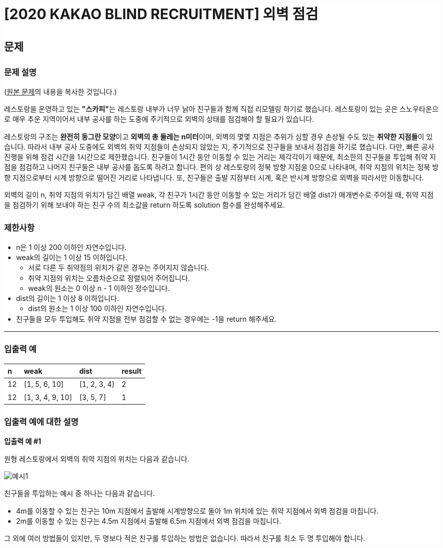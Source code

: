 # [2020 KAKAO BLIND RECRUITMENT] 외벽 점검
## 문제
### 문제 설명
([원본 문제](https://programmers.co.kr/learn/courses/30/lessons/60062)의 내용을 복사한 것입니다.)

레스토랑을 운영하고 있는 <b>"스카피"</b>는 레스토랑 내부가 너무 낡아 친구들과 함께 직접 리모델링 하기로 했습니다. 레스토랑이 있는 곳은 스노우타운으로 매우 추운 지역이어서 내부 공사를 하는 도중에 주기적으로 외벽의 상태를 점검해야 할 필요가 있습니다.

레스토랑의 구조는 <b>완전히 동그란 모양</b>이고 <b>외벽의 총 둘레는 n미터</b>이며, 외벽의 몇몇 지점은 추위가 심할 경우 손상될 수도 있는 <b>취약한 지점들</b>이 있습니다. 따라서 내부 공사 도중에도 외벽의 취약 지점들이 손상되지 않았는 지, 주기적으로 친구들을 보내서 점검을 하기로 했습니다. 다만, 빠른 공사 진행을 위해 점검 시간을 1시간으로 제한했습니다. 친구들이 1시간 동안 이동할 수 있는 거리는 제각각이기 때문에, 최소한의 친구들을 투입해 취약 지점을 점검하고 나머지 친구들은 내부 공사를 돕도록 하려고 합니다. 편의 상 레스토랑의 정북 방향 지점을 0으로 나타내며, 취약 지점의 위치는 정북 방향 지점으로부터 시계 방향으로 떨어진 거리로 나타냅니다. 또, 친구들은 출발 지점부터 시계, 혹은 반시계 방향으로 외벽을 따라서만 이동합니다.

외벽의 길이 n, 취약 지점의 위치가 담긴 배열 weak, 각 친구가 1시간 동안 이동할 수 있는 거리가 담긴 배열 dist가 매개변수로 주어질 때, 취약 지점을 점검하기 위해 보내야 하는 친구 수의 최소값을 return 하도록 solution 함수를 완성해주세요.

### 제한사항
* n은 1 이상 200 이하인 자연수입니다.
* weak의 길이는 1 이상 15 이하입니다.
  * 서로 다른 두 취약점의 위치가 같은 경우는 주어지지 않습니다.
  * 취약 지점의 위치는 오름차순으로 정렬되어 주어집니다.
  * weak의 원소는 0 이상 n - 1 이하인 정수입니다.
* dist의 길이는 1 이상 8 이하입니다.
  * dist의 원소는 1 이상 100 이하인 자연수입니다.
* 친구들을 모두 투입해도 취약 지점을 전부 점검할 수 없는 경우에는 -1을 return 해주세요.

___

### 입출력 예
|n|weak|dist|result|
|:---|:---|:---|:---|
|12|[1, 5, 6, 10]|[1, 2, 3, 4]|2|
|12|[1, 3, 4, 9, 10]|[3, 5, 7]|1|

### 입출력 예에 대한 설명
**입출력 예 #1**

원형 레스토랑에서 외벽의 취약 지점의 위치는 다음과 같습니다.

<img width="420" alt="예시1" src="https://user-images.githubusercontent.com/77680436/118493821-7b64a600-b75c-11eb-90e5-0c6ec15fc9e2.png">

친구들을 투입하는 예시 중 하나는 다음과 같습니다.

* 4m를 이동할 수 있는 친구는 10m 지점에서 출발해 시계방향으로 돌아 1m 위치에 있는 취약 지점에서 외벽 점검을 마칩니다.
* 2m를 이동할 수 있는 친구는 4.5m 지점에서 출발해 6.5m 지점에서 외벽 점검을 마칩니다.

그 외에 여러 방법들이 있지만, 두 명보다 적은 친구를 투입하는 방법은 없습니다. 따라서 친구를 최소 두 명 투입해야 합니다.
